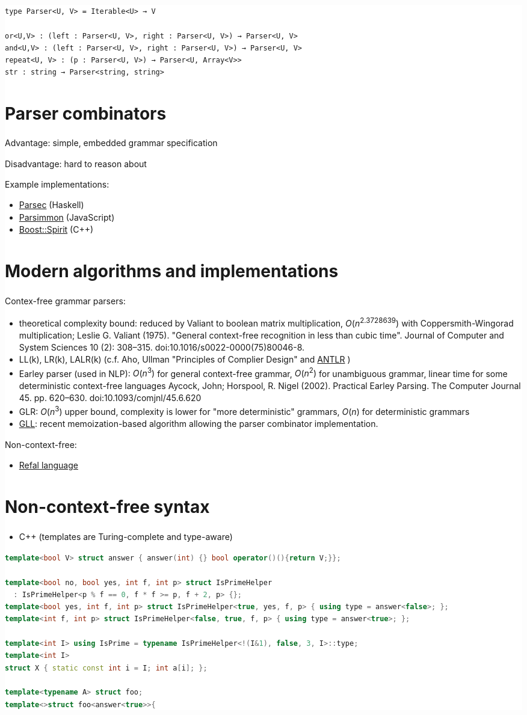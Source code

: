 ```
type Parser<U, V> = Iterable<U> → V

or<U,V> : (left : Parser<U, V>, right : Parser<U, V>) → Parser<U, V>
and<U,V> : (left : Parser<U, V>, right : Parser<U, V>) → Parser<U, V>
repeat<U, V> : (p : Parser<U, V>) → Parser<U, Array<V>>
str : string → Parser<string, string>
```

# Parser combinators
Advantage: simple, embedded grammar specification

Disadvantage: hard to reason about

<div class="smaller">
Example implementations:

- [Parsec](http://jakewheat.github.io/intro_to_parsing/) (Haskell)
- [Parsimmon](https://github.com/jneen/parsimmon) (JavaScript)
- [Boost::Spirit](http://www.boost.org/doc/libs/1_60_0/libs/spirit/doc/html/index.html) (C++)
</div>

# Modern algorithms and implementations
Contex-free grammar parsers:

- theoretical complexity bound: reduced by Valiant to boolean matrix multiplication, $O(n^{2.3728639})$ with Coppersmith-Wingorad multiplication;
  <span class="small">Leslie G. Valiant (1975). "General context-free recognition in less than cubic time". Journal of Computer and System Sciences 10 (2): 308–315. doi:10.1016/s0022-0000(75)80046-8.</span>
- LL(k), LR(k), LALR(k) (c.f. Aho, Ullman "Principles of Complier Design" and [ANTLR](http://www.antlr.org) )
- Earley parser (used in NLP): $O(n^3)$ for general context-free grammar, $O(n^2)$ for unambiguous grammar, linear time for some deterministic context-free languages
  <span class="small">Aycock, John; Horspool, R. Nigel (2002). Practical Earley Parsing. The Computer Journal 45. pp. 620–630. doi:10.1093/comjnl/45.6.620</span>
- GLR: $O(n^3)$ upper bound, complexity is lower for "more deterministic" grammars, $O(n)$ for deterministic grammars
- [GLL](http://www.cs.rhul.ac.uk/research/languages/csle/GLLsketch.html): recent memoization-based algorithm allowing the parser combinator implementation.

Non-context-free:

- [Refal language](http://www.refal.net/rf5_frm.htm)


# Non-context-free syntax
- C++ (templates are Turing-complete and type-aware)

```c++
template<bool V> struct answer { answer(int) {} bool operator()(){return V;}};

template<bool no, bool yes, int f, int p> struct IsPrimeHelper
  : IsPrimeHelper<p % f == 0, f * f >= p, f + 2, p> {};
template<bool yes, int f, int p> struct IsPrimeHelper<true, yes, f, p> { using type = answer<false>; };
template<int f, int p> struct IsPrimeHelper<false, true, f, p> { using type = answer<true>; };

template<int I> using IsPrime = typename IsPrimeHelper<!(I&1), false, 3, I>::type;
template<int I>
struct X { static const int i = I; int a[i]; };

template<typename A> struct foo;
template<>struct foo<answer<true>>{
```